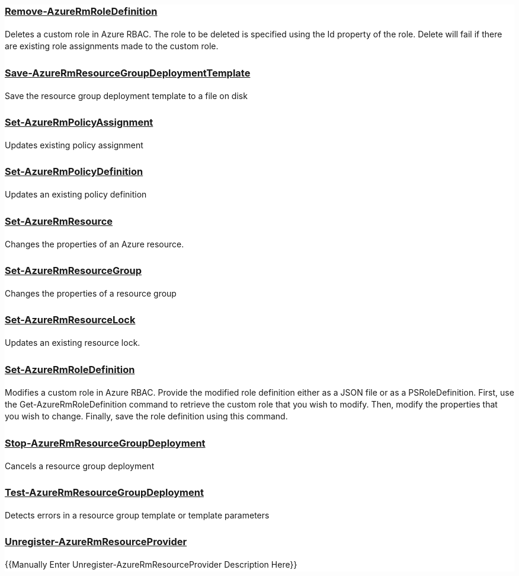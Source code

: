 ### [Remove-AzureRmRoleDefinition](Remove-AzureRmRoleDefinition.md)
Deletes a custom role in Azure RBAC.
The role to be deleted is specified using the Id property of the role.
Delete will fail if there are existing role assignments made to the custom role.

### [Save-AzureRmResourceGroupDeploymentTemplate](Save-AzureRmResourceGroupDeploymentTemplate.md)
Save the resource group deployment template to a file on disk

### [Set-AzureRmPolicyAssignment](Set-AzureRmPolicyAssignment.md)
Updates existing policy assignment

### [Set-AzureRmPolicyDefinition](Set-AzureRmPolicyDefinition.md)
Updates an existing policy definition

### [Set-AzureRmResource](Set-AzureRmResource.md)
Changes the properties of an Azure resource.

### [Set-AzureRmResourceGroup](Set-AzureRmResourceGroup.md)
Changes the properties of a resource group

### [Set-AzureRmResourceLock](Set-AzureRmResourceLock.md)
Updates an existing resource lock.

### [Set-AzureRmRoleDefinition](Set-AzureRmRoleDefinition.md)
Modifies a custom role in Azure RBAC.
Provide the modified role definition either as a JSON file or as a PSRoleDefinition.
First, use the Get-AzureRmRoleDefinition command to retrieve the custom role that you wish to modify.
Then, modify the properties that you wish to change.
Finally, save the role definition using this command.

### [Stop-AzureRmResourceGroupDeployment](Stop-AzureRmResourceGroupDeployment.md)
Cancels a resource group deployment

### [Test-AzureRmResourceGroupDeployment](Test-AzureRmResourceGroupDeployment.md)
Detects errors in a resource group template or template parameters

### [Unregister-AzureRmResourceProvider](Unregister-AzureRmResourceProvider.md)
{{Manually Enter Unregister-AzureRmResourceProvider Description Here}}

